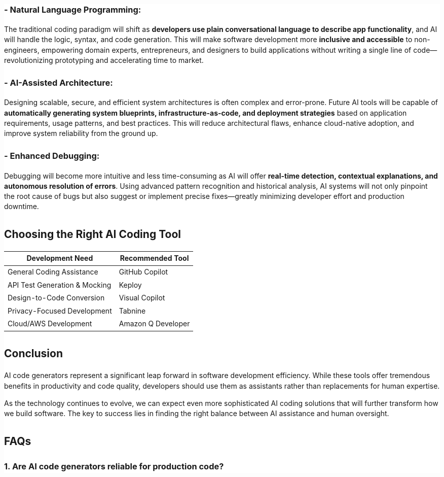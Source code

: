 ### \- **Natural Language Programming:**

The traditional coding paradigm will shift as **developers use plain conversational language to describe app functionality**, and AI will handle the logic, syntax, and code generation. This will make software development more **inclusive and accessible** to non-engineers, empowering domain experts, entrepreneurs, and designers to build applications without writing a single line of code—revolutionizing prototyping and accelerating time to market.

### \- **AI-Assisted Architecture:**

Designing scalable, secure, and efficient system architectures is often complex and error-prone. Future AI tools will be capable of **automatically generating system blueprints, infrastructure-as-code, and deployment strategies** based on application requirements, usage patterns, and best practices. This will reduce architectural flaws, enhance cloud-native adoption, and improve system reliability from the ground up.

### \- **Enhanced Debugging**:

Debugging will become more intuitive and less time-consuming as AI will offer **real-time detection, contextual explanations, and autonomous resolution of errors**. Using advanced pattern recognition and historical analysis, AI systems will not only pinpoint the root cause of bugs but also suggest or implement precise fixes—greatly minimizing developer effort and production downtime.

## **Choosing the Right AI Coding Tool**

| **Development Need** | **Recommended Tool** |
| --- | --- |
| General Coding Assistance | GitHub Copilot |
| API Test Generation & Mocking | Keploy |
| Design-to-Code Conversion | Visual Copilot |
| Privacy-Focused Development | Tabnine |
| Cloud/AWS Development | Amazon Q Developer |

## **Conclusion**

AI code generators represent a significant leap forward in software development efficiency. While these tools offer tremendous benefits in productivity and code quality, developers should use them as assistants rather than replacements for human expertise.

As the technology continues to evolve, we can expect even more sophisticated AI coding solutions that will further transform how we build software. The key to success lies in finding the right balance between AI assistance and human oversight.

## FAQs

### 1\. Are AI code generators reliable for production code?
